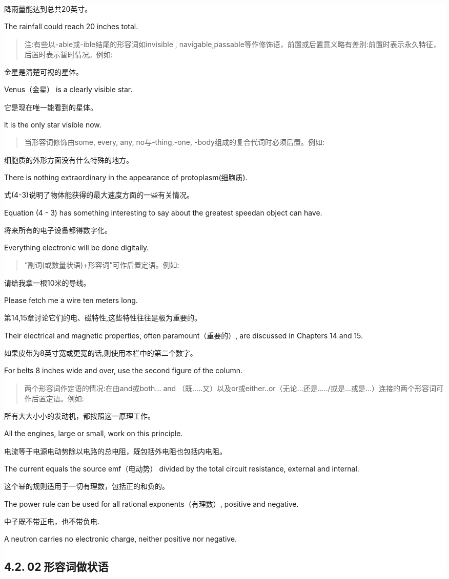降雨量能达到总共20英寸。

The rainfall could reach 20 inches total.

> 注:有些以-able或-ible结尾的形容词如invisible , navigable,passable等作修饰语，前置或后置意义略有差别:前置时表示永久特征，后置时表示暂时情况。例如:

金星是清楚可视的星体。

Venus（金星） is a clearly visible star.

它是现在唯一能看到的星体。

lt is the only star visible now.

> 当形容词修饰由some, every, any, no与-thing,-one, -body组成的复合代词时必须后置。例如:

细胞质的外形方面没有什么特殊的地方。

There is nothing extraordinary in the appearance of protoplasm(细胞质).

式(4-3)说明了物体能获得的最大速度方面的一些有关情况。

Equation (4 - 3) has something interesting to say about the greatest speedan object can have.

将来所有的电子设备都得数字化。

Everything electronic will be done digitally.

> “副词(或数量状语)+形容词”可作后置定语。例如:

请给我拿一根10米的导线。

Please fetch me a wire ten meters long.

第14,15章讨论它们的电、磁特性,这些特性往往是极为重要的。

Their electrical and magnetic properties, often paramount（重要的）, are discussed in Chapters 14 and 15.

如果皮带为8英寸宽或更宽的话,则使用本栏中的第二个数字。

For belts 8 inches wide and over, use the second figure of the column.

> 两个形容词作定语的情况:在由and或both... and （既.....又）以及or或either..or（无论...还是...../或是...或是...）连接的两个形容词可作后置定语。例如:

所有大大小小的发动机，都按照这一原理工作。

All the engines, large or small, work on this principle.

电流等于电源电动势除以电路的总电阻，既包括外电阻也包括内电阻。

The current equals the source emf（电动势） divided by the total circuit resistance, external and internal.

这个幂的规则适用于一切有理数，包括正的和负的。

The power rule can be used for all rational exponents（有理数）, positive and negative.

中子既不带正电，也不带负电.

A neutron carries no electronic charge, neither positive nor negative.

## 4.2. 02 形容词做状语
